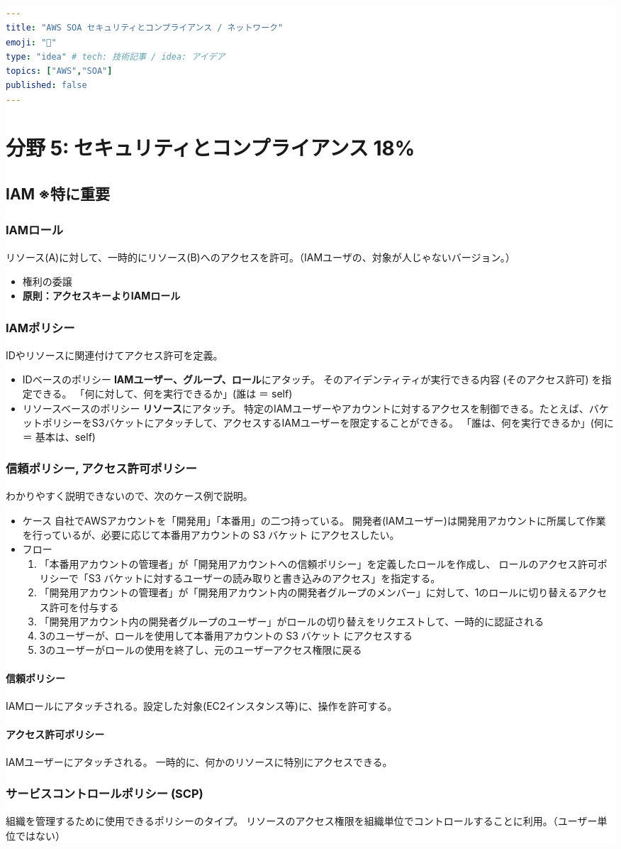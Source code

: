 ```yaml
---
title: "AWS SOA セキュリティとコンプライアンス / ネットワーク"
emoji: "🔑"
type: "idea" # tech: 技術記事 / idea: アイデア
topics: ["AWS","SOA"]
published: false
---
```


# 分野 5: セキュリティとコンプライアンス 18%

## IAM ※特に重要
### IAMロール
リソース(A)に対して、一時的にリソース(B)へのアクセスを許可。（IAMユーザの、対象が人じゃないバージョン。）
  - 権利の委譲
  - **原則：アクセスキーよりIAMロール**
### IAMポリシー
IDやリソースに関連付けてアクセス許可を定義。
- IDベースのポリシー
  **IAMユーザー、グループ、ロール**にアタッチ。
  そのアイデンティティが実行できる内容 (そのアクセス許可) を指定できる。
  「何に対して、何を実行できるか」(誰は ＝ self)
- リソースベースのポリシー
  **リソース**にアタッチ。
  特定のIAMユーザーやアカウントに対するアクセスを制御できる。たとえば、バケットポリシーをS3バケットにアタッチして、アクセスするIAMユーザーを限定することができる。
  「誰は、何を実行できるか」(何に ＝ 基本は、self)
### 信頼ポリシー, アクセス許可ポリシー
わかりやすく説明できないので、次のケース例で説明。
- ケース
  自社でAWSアカウントを「開発用」「本番用」の二つ持っている。
  開発者(IAMユーザー)は開発用アカウントに所属して作業を行っているが、必要に応じて本番用アカウントの S3 バケット にアクセスしたい。
- フロー
  1. 「本番用アカウントの管理者」が「開発用アカウントへの信頼ポリシー」を定義したロールを作成し、 ロールのアクセス許可ポリシーで「S3 バケットに対するユーザーの読み取りと書き込みのアクセス」を指定する。
  2. 「開発用アカウントの管理者」が「開発用アカウント内の開発者グループのメンバー」に対して、1のロールに切り替えるアクセス許可を付与する
  3. 「開発用アカウント内の開発者グループのユーザー」がロールの切り替えをリクエストして、一時的に認証される
  4. 3のユーザーが、ロールを使用して本番用アカウントの S3 バケット にアクセスする
  5. 3のユーザーがロールの使用を終了し、元のユーザーアクセス権限に戻る
#### 信頼ポリシー
IAMロールにアタッチされる。設定した対象(EC2インスタンス等)に、操作を許可する。
#### アクセス許可ポリシー
IAMユーザーにアタッチされる。
一時的に、何かのリソースに特別にアクセスできる。
### サービスコントロールポリシー (SCP) 
組織を管理するために使用できるポリシーのタイプ。
リソースのアクセス権限を組織単位でコントロールすることに利用。（ユーザー単位ではない）
